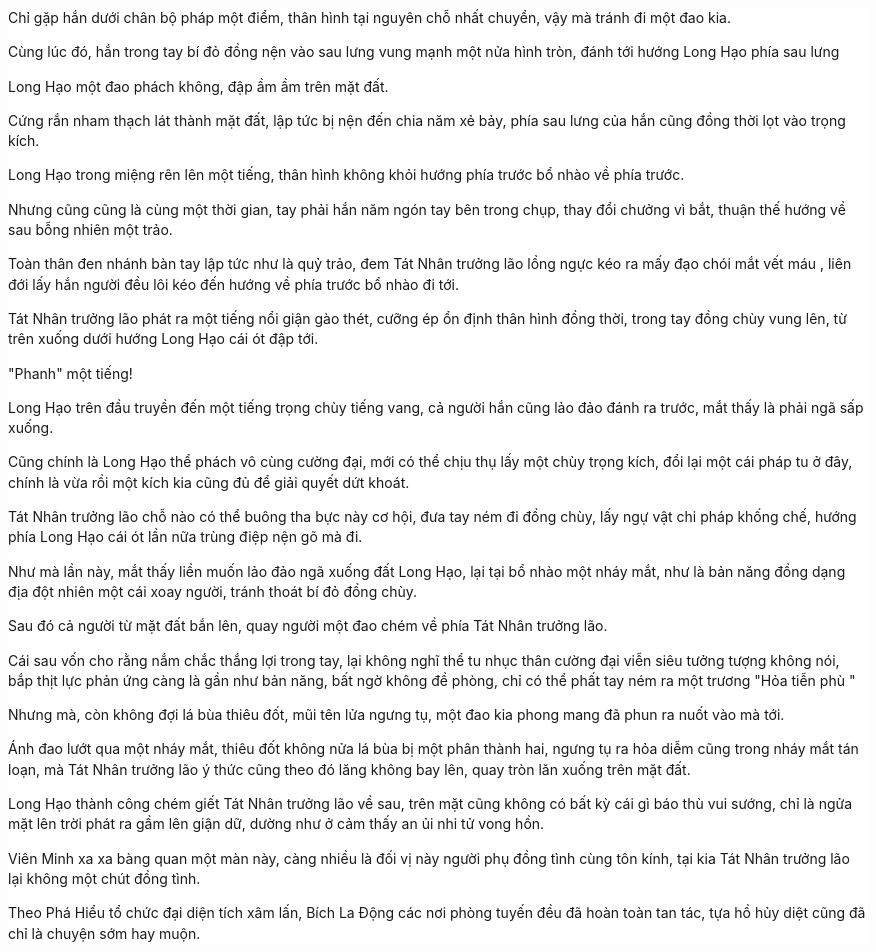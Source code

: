 Chỉ gặp hắn dưới chân bộ pháp một điểm, thân hình tại nguyên chỗ nhất chuyển, vậy mà tránh đi một đao kia.

Cùng lúc đó, hắn trong tay bí đỏ đồng nện vào sau lưng vung mạnh một nửa hình tròn, đánh tới hướng Long Hạo phía sau lưng

Long Hạo một đao phách không, đập ầm ầm trên mặt đất.

Cứng rắn nham thạch lát thành mặt đất, lập tức bị nện đến chia năm xẻ bảy, phía sau lưng của hắn cũng đồng thời lọt vào trọng kích.

Long Hạo trong miệng rên lên một tiếng, thân hình không khỏi hướng phía trước bổ nhào về phía trước.

Nhưng cũng cũng là cùng một thời gian, tay phải hắn năm ngón tay bên trong chụp, thay đổi chưởng vì bắt, thuận thế hướng về sau bỗng nhiên một trảo.

Toàn thân đen nhánh bàn tay lập tức như là quỷ trảo, đem Tát Nhân trưởng lão lồng ngực kéo ra mấy đạo chói mắt vết máu , liên đới lấy hắn người đều lôi kéo đến hướng về phía trước bổ nhào đi tới.

Tát Nhân trưởng lão phát ra một tiếng nổi giận gào thét, cưỡng ép ổn định thân hình đồng thời, trong tay đồng chùy vung lên, từ trên xuống dưới hướng Long Hạo cái ót đập tới.

"Phanh" một tiếng!

Long Hạo trên đầu truyền đến một tiếng trọng chùy tiếng vang, cả người hắn cũng lảo đảo đánh ra trước, mắt thấy là phải ngã sấp xuống.

Cũng chính là Long Hạo thể phách vô cùng cường đại, mới có thể chịu thụ lấy một chùy trọng kích, đổi lại một cái pháp tu ở đây, chính là vừa rồi một kích kia cũng đủ để giải quyết dứt khoát.

Tát Nhân trưởng lão chỗ nào có thể buông tha bực này cơ hội, đưa tay ném đi đồng chùy, lấy ngự vật chi pháp khống chế, hướng phía Long Hạo cái ót lần nữa trùng điệp nện gõ mà đi.

Như mà lần này, mắt thấy liền muốn lảo đảo ngã xuống đất Long Hạo, lại tại bổ nhào một nháy mắt, như là bản năng đồng dạng địa đột nhiên một cái xoay người, tránh thoát bí đỏ đồng chùy.

Sau đó cả người từ mặt đất bắn lên, quay người một đao chém về phía Tát Nhân trưởng lão.

Cái sau vốn cho rằng nắm chắc thắng lợi trong tay, lại không nghĩ thể tu nhục thân cường đại viễn siêu tưởng tượng không nói, bắp thịt lực phản ứng càng là gần như bản năng, bất ngờ không đề phòng, chỉ có thể phất tay ném ra một trương "Hỏa tiễn phù "

Nhưng mà, còn không đợi lá bùa thiêu đốt, mũi tên lửa ngưng tụ, một đao kia phong mang đã phun ra nuốt vào mà tới.

Ánh đao lướt qua một nháy mắt, thiêu đốt không nửa lá bùa bị một phân thành hai, ngưng tụ ra hỏa diễm cũng trong nháy mắt tán loạn, mà Tát Nhân trưởng lão ý thức cũng theo đó lăng không bay lên, quay tròn lăn xuống trên mặt đất.

Long Hạo thành công chém giết Tát Nhân trưởng lão về sau, trên mặt cũng không có bất kỳ cái gì báo thù vui sướng, chỉ là ngửa mặt lên trời phát ra gầm lên giận dữ, dường như ở cảm thấy an ủi nhi tử vong hồn.

Viên Minh xa xa bàng quan một màn này, càng nhiều là đối vị này người phụ đồng tình cùng tôn kính, tại kia Tát Nhân trưởng lão lại không một chút đồng tình.

Theo Phá Hiểu tổ chức đại diện tích xâm lấn, Bích La Động các nơi phòng tuyến đều đã hoàn toàn tan tác, tựa hồ hủy diệt cũng đã chỉ là chuyện sớm hay muộn.
